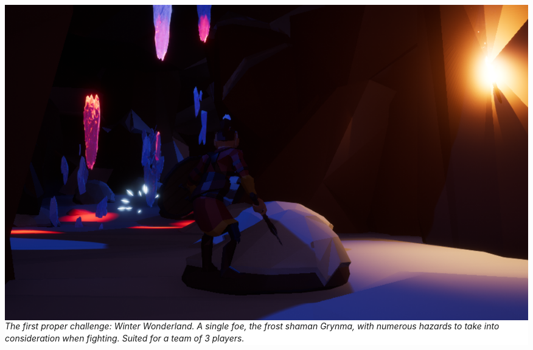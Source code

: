 <p><img style="width: 100%; float:right;" src="/images/instance1.png"/>
<i>The first proper challenge: Winter Wonderland. A single foe, the frost shaman Grynma, with numerous hazards to take into consideration when fighting. Suited for a team of 3 players.</i></p>
